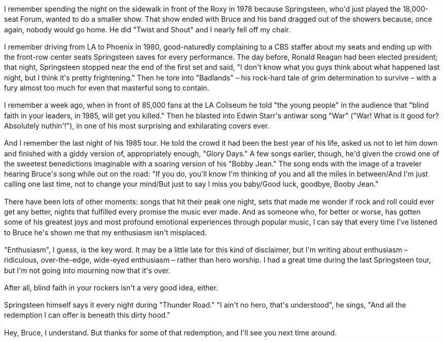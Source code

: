 I remember spending the night on the sidewalk in front of the Roxy in 1978 because Springsteen, who'd just played the 18,000-seat Forum, wanted to do a smaller show. That show ended with Bruce and his band dragged out of the showers because, once again, nobody would go home. He did "Twist and Shout" and I nearly fell off my chair.

I remember driving from LA to Phoenix in 1980, good-naturedly complaining to a CBS staffer about my seats and ending up with the front-row center seats Springsteen saves for every performance. The day before, Ronald Reagan had been elected president; that night, Springsteen stopped near the end of the first set and said, "I don't know what you guys think about what happened last night, but I think it's pretty frightening." Then he tore into "Badlands" – his rock-hard tale of grim determination to survive – with a fury almost too much for even that masterful song to contain.

I remember a week ago, when in front of 85,000 fans at the LA Coliseum he told "the young people" in the audience that "blind faith in your leaders, in 1985, will get you killed." Then he blasted into Edwin Starr's antiwar song "War" ("War! What is it good for? Absolutely nuthin'!"), in one of his most surprising and exhilarating covers ever.

And I remember the last night of his 1985 tour. He told the crowd it had been the best year of his life, asked us not to let him down and finished with a giddy version of, appropriately enough, "Glory Days." A few songs earlier, though, he'd given the crowd one of the sweetest benedictions imaginable with a soaring version of his "Bobby Jean." The song ends with the image of a traveler hearing Bruce's song while out on the road: "If you do, you'll know I'm thinking of you and all the miles in between/And I'm just calling one last time, not to change your mind/But just to say I miss you baby/Good luck, goodbye, Booby Jean."

There have been lots of other moments: songs that hit their peak one night, sets that made me wonder if rock and roll could ever get any better, nights that fulfilled every promise the music ever made. And as someone who, for better or worse, has gotten some of his greatest joys and most profound emotional experiences through popular music, I can say that every time I've listened to Bruce he's shown me that my enthusiasm isn't misplaced.

"Enthusiasm", I guess, is the key word. It may be a little late for this kind of disclaimer, but I'm writing about enthusiasm – ridiculous, over-the-edge, wide-eyed enthusiasm – rather than hero worship. I had a great time during the last Springsteen tour, but I'm not going into mourning now that it's over.

After all, blind faith in your rockers isn't a very good idea, either.

Springsteen himself says it every night during "Thunder Road." "I ain't no hero, that's understood", he sings, "And all the redemption I can offer is beneath this dirty hood."

Hey, Bruce, I understand. But thanks for some of that redemption, and I'll see you next time around.
